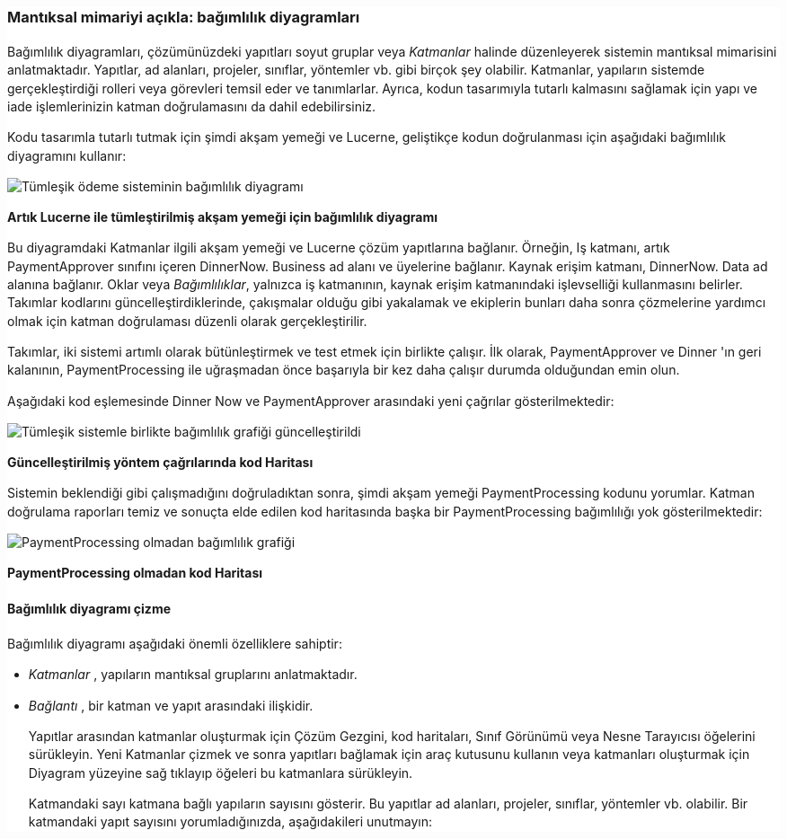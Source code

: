 ### <a name="describe-the-logical-architecture-dependency-diagrams"></a><a name="DescribeLayers"></a> Mantıksal mimariyi açıkla: bağımlılık diyagramları
 Bağımlılık diyagramları, çözümünüzdeki yapıtları soyut gruplar veya *Katmanlar* halinde düzenleyerek sistemin mantıksal mimarisini anlatmaktadır. Yapıtlar, ad alanları, projeler, sınıflar, yöntemler vb. gibi birçok şey olabilir. Katmanlar, yapıların sistemde gerçekleştirdiği rolleri veya görevleri temsil eder ve tanımlarlar. Ayrıca, kodun tasarımıyla tutarlı kalmasını sağlamak için yapı ve iade işlemlerinizin katman doğrulamasını da dahil edebilirsiniz.

 Kodu tasarımla tutarlı tutmak için şimdi akşam yemeği ve Lucerne, geliştikçe kodun doğrulanması için aşağıdaki bağımlılık diyagramını kullanır:

 ![Tümleşik ödeme sisteminin bağımlılık diyagramı](../modeling/media/layer_integrated_dnlucerne.png)

 **Artık Lucerne ile tümleştirilmiş akşam yemeği için bağımlılık diyagramı**

 Bu diyagramdaki Katmanlar ilgili akşam yemeği ve Lucerne çözüm yapıtlarına bağlanır. Örneğin, Iş katmanı, artık PaymentApprover sınıfını içeren DinnerNow. Business ad alanı ve üyelerine bağlanır. Kaynak erişim katmanı, DinnerNow. Data ad alanına bağlanır. Oklar veya *Bağımlılıklar*, yalnızca iş katmanının, kaynak erişim katmanındaki işlevselliği kullanmasını belirler. Takımlar kodlarını güncelleştirdiklerinde, çakışmalar olduğu gibi yakalamak ve ekiplerin bunları daha sonra çözmelerine yardımcı olmak için katman doğrulaması düzenli olarak gerçekleştirilir.

 Takımlar, iki sistemi artımlı olarak bütünleştirmek ve test etmek için birlikte çalışır. İlk olarak, PaymentApprover ve Dinner 'ın geri kalanının, PaymentProcessing ile uğraşmadan önce başarıyla bir kez daha çalışır durumda olduğundan emin olun.

 Aşağıdaki kod eşlemesinde Dinner Now ve PaymentApprover arasındaki yeni çağrılar gösterilmektedir:

 ![Tümleşik sistemle birlikte bağımlılık grafiği güncelleştirildi](../modeling/media/depgraph_intsystem.png)

 **Güncelleştirilmiş yöntem çağrılarında kod Haritası**

 Sistemin beklendiği gibi çalışmadığını doğruladıktan sonra, şimdi akşam yemeği PaymentProcessing kodunu yorumlar. Katman doğrulama raporları temiz ve sonuçta elde edilen kod haritasında başka bir PaymentProcessing bağımlılığı yok gösterilmektedir:

 ![PaymentProcessing olmadan bağımlılık grafiği](../modeling/media/depgraph_nomore.png)

 **PaymentProcessing olmadan kod Haritası**

#### <a name="drawing-a-dependency-diagram"></a>Bağımlılık diyagramı çizme

Bağımlılık diyagramı aşağıdaki önemli özelliklere sahiptir:

- *Katmanlar* , yapıların mantıksal gruplarını anlatmaktadır.

- *Bağlantı* , bir katman ve yapıt arasındaki ilişkidir.

     Yapıtlar arasından katmanlar oluşturmak için Çözüm Gezgini, kod haritaları, Sınıf Görünümü veya Nesne Tarayıcısı öğelerini sürükleyin. Yeni Katmanlar çizmek ve sonra yapıtları bağlamak için araç kutusunu kullanın veya katmanları oluşturmak için Diyagram yüzeyine sağ tıklayıp öğeleri bu katmanlara sürükleyin.

     Katmandaki sayı katmana bağlı yapıların sayısını gösterir. Bu yapıtlar ad alanları, projeler, sınıflar, yöntemler vb. olabilir. Bir katmandaki yapıt sayısını yorumladığınızda, aşağıdakileri unutmayın:
